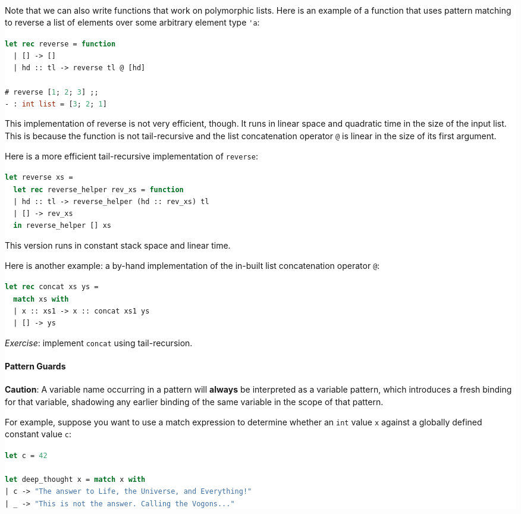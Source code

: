 Note that we can also write functions that work on polymorphic lists. 
Here is an example of a function that uses pattern matching to reverse
a list of elements over some arbitrary element type `'a`:

```ocaml
let rec reverse = function
  | [] -> []
  | hd :: tl -> reverse tl @ [hd]

# reverse [1; 2; 3] ;;
- : int list = [3; 2; 1]
```

This implementation of reverse is not very efficient, though. It runs
in linear space and quadratic time in the size of the input list. This
is because the function is not tail-recursive and the list
concatenation operator `@` is linear in the size of its first argument.

Here is a more efficient tail-recursive implementation of `reverse`:

```ocaml
let reverse xs = 
  let rec reverse_helper rev_xs = function
  | hd :: tl -> reverse_helper (hd :: rev_xs) tl
  | [] -> rev_xs
  in reverse_helper [] xs
```

This version runs in constant stack space and linear time.

Here is another example: a by-hand implementation of the in-built
list concatenation operator `@`:

```ocaml
let rec concat xs ys =
  match xs with
  | x :: xs1 -> x :: concat xs1 ys
  | [] -> ys
```

*Exercise*: implement `concat` using tail-recursion.

#### Pattern Guards

**Caution**: A variable name occurring in a pattern will **always** be
interpreted as a variable pattern, which introduces a fresh binding
for that variable, shadowing any earlier binding of the same variable
in the scope of that pattern.

For example, suppose you want to use a match expression to determine
whether an `int` value `x`
against a globally defined constant value `c`:

```ocaml
let c = 42

let deep_thought x = match x with
| c -> "The answer to Life, the Universe, and Everything!"
| _ -> "This is not the answer. Calling the Vogons..."
```
